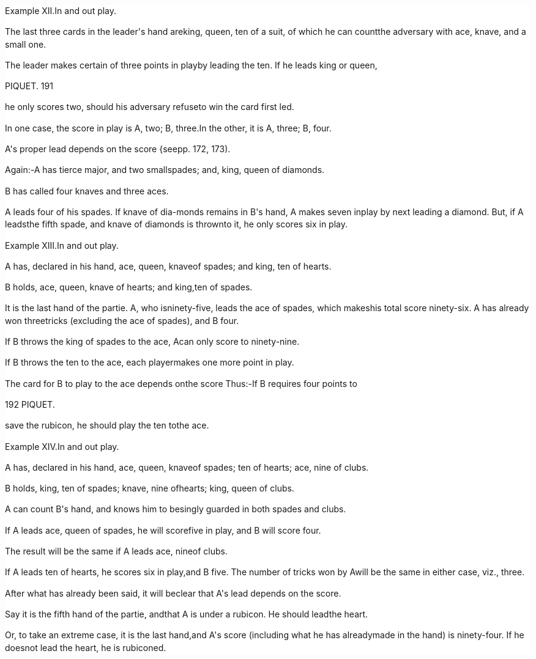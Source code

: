 Example XII.In and out play.

The last three cards in the leader's hand areking, queen, ten of a suit, of which he can countthe adversary with ace, knave, and a small one.

The leader makes certain of three points in playby leading the ten. If he leads king or queen,

PIQUET. 191

he only scores two, should his adversary refuseto win the card first led.

In one case, the score in play is A, two; B, three.In the other, it is A, three; B, four.

A's proper lead depends on the score {seepp. 172, 173).

Again:-A has tierce major, and two smallspades; and, king, queen of diamonds.

B has called four knaves and three aces.

A leads four of his spades. If knave of dia-monds remains in B's hand, A makes seven inplay by next leading a diamond. But, if A leadsthe fifth spade, and knave of diamonds is thrownto it, he only scores six in play.

Example XIII.In and out play.

A has, declared in his hand, ace, queen, knaveof spades; and king, ten of hearts.

B holds, ace, queen, knave of hearts; and king,ten of spades.

It is the last hand of the partie. A, who isninety-five, leads the ace of spades, which makeshis total score ninety-six. A has already won threetricks (excluding the ace of spades), and B four.

If B throws the king of spades to the ace, Acan only score to ninety-nine.

If B throws the ten to the ace, each playermakes one more point in play.

The card for B to play to the ace depends onthe score Thus:-If B requires four points to

192 PIQUET.

save the rubicon, he should play the ten tothe ace.

Example XIV.In and out play.

A has, declared in his hand, ace, queen, knaveof spades; ten of hearts; ace, nine of clubs.

B holds, king, ten of spades; knave, nine ofhearts; king, queen of clubs.

A can count B's hand, and knows him to besingly guarded in both spades and clubs.

If A leads ace, queen of spades, he will scorefive in play, and B will score four.

The result will be the same if A leads ace, nineof clubs.

If A leads ten of hearts, he scores six in play,and B five. The number of tricks won by Awill be the same in either case, viz., three.

After what has already been said, it will beclear that A's lead depends on the score.

Say it is the fifth hand of the partie, andthat A is under a rubicon. He should leadthe heart.

Or, to take an extreme case, it is the last hand,and A's score (including what he has alreadymade in the hand) is ninety-four. If he doesnot lead the heart, he is rubiconed.
